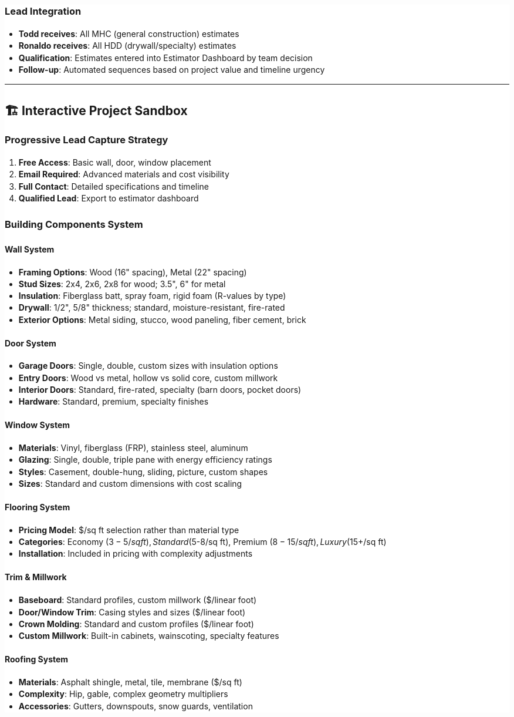 ### **Lead Integration**
- **Todd receives**: All MHC (general construction) estimates
- **Ronaldo receives**: All HDD (drywall/specialty) estimates
- **Qualification**: Estimates entered into Estimator Dashboard by team decision
- **Follow-up**: Automated sequences based on project value and timeline urgency

---

## 🏗️ Interactive Project Sandbox

### **Progressive Lead Capture Strategy**
1. **Free Access**: Basic wall, door, window placement
2. **Email Required**: Advanced materials and cost visibility
3. **Full Contact**: Detailed specifications and timeline
4. **Qualified Lead**: Export to estimator dashboard

### **Building Components System**

#### **Wall System**
- **Framing Options**: Wood (16" spacing), Metal (22" spacing)
- **Stud Sizes**: 2x4, 2x6, 2x8 for wood; 3.5", 6" for metal
- **Insulation**: Fiberglass batt, spray foam, rigid foam (R-values by type)
- **Drywall**: 1/2", 5/8" thickness; standard, moisture-resistant, fire-rated
- **Exterior Options**: Metal siding, stucco, wood paneling, fiber cement, brick

#### **Door System**
- **Garage Doors**: Single, double, custom sizes with insulation options
- **Entry Doors**: Wood vs metal, hollow vs solid core, custom millwork
- **Interior Doors**: Standard, fire-rated, specialty (barn doors, pocket doors)
- **Hardware**: Standard, premium, specialty finishes

#### **Window System**
- **Materials**: Vinyl, fiberglass (FRP), stainless steel, aluminum
- **Glazing**: Single, double, triple pane with energy efficiency ratings
- **Styles**: Casement, double-hung, sliding, picture, custom shapes
- **Sizes**: Standard and custom dimensions with cost scaling

#### **Flooring System**
- **Pricing Model**: $/sq ft selection rather than material type
- **Categories**: Economy ($3-5/sq ft), Standard ($5-8/sq ft), Premium ($8-15/sq ft), Luxury ($15+/sq ft)
- **Installation**: Included in pricing with complexity adjustments

#### **Trim & Millwork**
- **Baseboard**: Standard profiles, custom millwork ($/linear foot)
- **Door/Window Trim**: Casing styles and sizes ($/linear foot)
- **Crown Molding**: Standard and custom profiles ($/linear foot)
- **Custom Millwork**: Built-in cabinets, wainscoting, specialty features

#### **Roofing System**
- **Materials**: Asphalt shingle, metal, tile, membrane ($/sq ft)
- **Complexity**: Hip, gable, complex geometry multipliers
- **Accessories**: Gutters, downspouts, snow guards, ventilation
